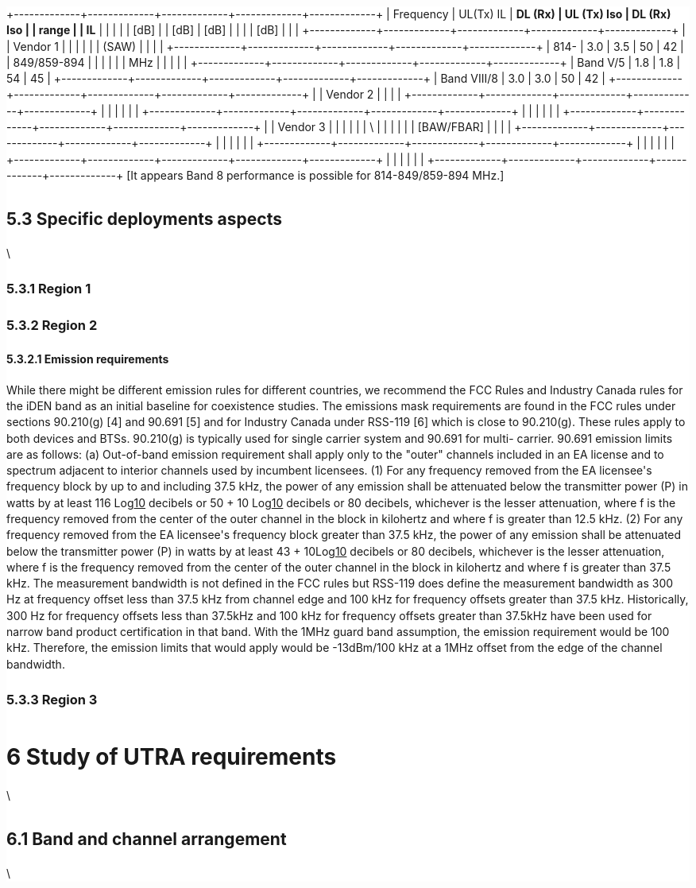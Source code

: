 +-------------+-------------+-------------+-------------+-------------+ | Frequency | UL(Tx) IL | **DL (Rx) | UL (Tx) Iso | DL (Rx) Iso | | range | | IL** | | | | | [dB] | | [dB] | [dB] | | | | [dB] | | | +-------------+-------------+-------------+-------------+-------------+ | | Vendor 1 | | | | | | (SAW) | | | | +-------------+-------------+-------------+-------------+-------------+ | 814- | 3.0 | 3.5 | 50 | 42 | | 849/859-894 | | | | | | MHz | | | | | +-------------+-------------+-------------+-------------+-------------+ | Band V/5 | 1.8 | 1.8 | 54 | 45 | +-------------+-------------+-------------+-------------+-------------+ | Band VIII/8 | 3.0 | 3.0 | 50 | 42 | +-------------+-------------+-------------+-------------+-------------+ | | Vendor 2 | | | | +-------------+-------------+-------------+-------------+-------------+ | | | | | | +-------------+-------------+-------------+-------------+-------------+ | | | | | | +-------------+-------------+-------------+-------------+-------------+ | | Vendor 3 | | | | | | \ | | | | | | [BAW/FBAR] | | | | +-------------+-------------+-------------+-------------+-------------+ | | | | | | +-------------+-------------+-------------+-------------+-------------+ | | | | | | +-------------+-------------+-------------+-------------+-------------+ | | | | | | +-------------+-------------+-------------+-------------+-------------+
[It appears Band 8 performance is possible for 814-849/859-894 MHz.]
## 5.3 Specific deployments aspects
\
### 5.3.1 Region 1
### 5.3.2 Region 2
#### 5.3.2.1 Emission requirements
While there might be different emission rules for different countries, we
recommend the FCC Rules and Industry Canada rules for the iDEN band as an
initial baseline for coexistence studies. The emissions mask requirements are
found in the FCC rules under sections 90.210(g) [4] and 90.691 [5] and for
Industry Canada under RSS-119 [6] which is close to 90.210(g). These rules
apply to both devices and BTSs.
90.210(g) is typically used for single carrier system and 90.691 for multi-
carrier. 90.691 emission limits are as follows:
(a) Out-of-band emission requirement shall apply only to the "outer" channels
included in an EA license and to spectrum adjacent to interior channels used
by incumbent licensees.
(1) For any frequency removed from the EA licensee\'s frequency block by up to
and including 37.5 kHz, the power of any emission shall be attenuated below
the transmitter power (P) in watts by at least 116 Log[10](f/6.1) decibels or
50 + 10 Log[10](P) decibels or 80 decibels, whichever is the lesser
attenuation, where f is the frequency removed from the center of the outer
channel in the block in kilohertz and where f is greater than 12.5 kHz.
(2) For any frequency removed from the EA licensee\'s frequency block greater
than 37.5 kHz, the power of any emission shall be attenuated below the
transmitter power (P) in watts by at least 43 + 10Log[10](P) decibels or 80
decibels, whichever is the lesser attenuation, where f is the frequency
removed from the center of the outer channel in the block in kilohertz and
where f is greater than 37.5 kHz.
The measurement bandwidth is not defined in the FCC rules but RSS-119 does
define the measurement bandwidth as 300 Hz at frequency offset less than 37.5
kHz from channel edge and 100 kHz for frequency offsets greater than 37.5 kHz.
Historically, 300 Hz for frequency offsets less than 37.5kHz and 100 kHz for
frequency offsets greater than 37.5kHz have been used for narrow band product
certification in that band. With the 1MHz guard band assumption, the emission
requirement would be 100 kHz. Therefore, the emission limits that would apply
would be -13dBm/100 kHz at a 1MHz offset from the edge of the channel
bandwidth.
### 5.3.3 Region 3
# 6 Study of UTRA requirements
\
## 6.1 Band and channel arrangement
\